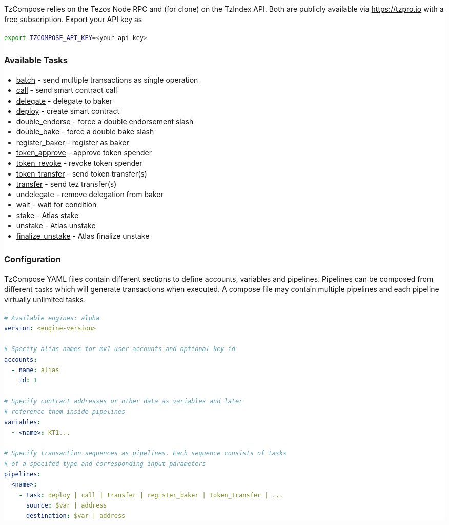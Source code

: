 TzCompose relies on the Tezos Node RPC and (for clone) on the TzIndex API. Both are publicly available via https://tzpro.io with a free subscription. Export your API key as

```sh
export TZCOMPOSE_API_KEY=<your-api-key>
```

### Available Tasks

- [batch](#batch) - send multiple transactions as single operation
- [call](#call) - send smart contract call
- [delegate](#delegate) - delegate to baker
- [deploy](#deploy) - create smart contract
- [double_endorse](#double-endorse) - force a double endorsement slash
- [double_bake](#double-bake) - force a double bake slash
- [register_baker](#register-baker) - register as baker
- [token_approve](#token-approve) - approve token spender
- [token_revoke](#token-revoke) - revoke token spender
- [token_transfer](#token-transfer) - send token transfer(s)
- [transfer](#transfer) - send tez transfer(s)
- [undelegate](#undelegate) - remove delegation from baker
- [wait](#wait) - wait for condition
- [stake](#stake) - Atlas stake
- [unstake](#unstake) - Atlas unstake
- [finalize_unstake](#finalize_stake) - Atlas finalize unstake

### Configuration

TzCompose YAML files contain different sections to define accounts, variables and pipelines. Pipelines can be composed from different `tasks` which will generate transactions when executed. A compose file may contain multiple pipelines and each pipeline virtually unlimited tasks.

```yaml
# Available engines: alpha
version: <engine-version>

# Specify alias names for mv1 user accounts and optional key id
accounts:
  - name: alias
    id: 1

# Specify contract addresses or other data as variables and later
# reference them inside pipelines
variables:
  - <name>: KT1...

# Specify transaction sequences as pipelines. Each sequence consists of tasks
# of a specifed type and corresponding input parameters
pipelines:
  <name>:
    - task: deploy | call | transfer | register_baker | token_transfer | ...
      source: $var | address
      destination: $var | address

```
